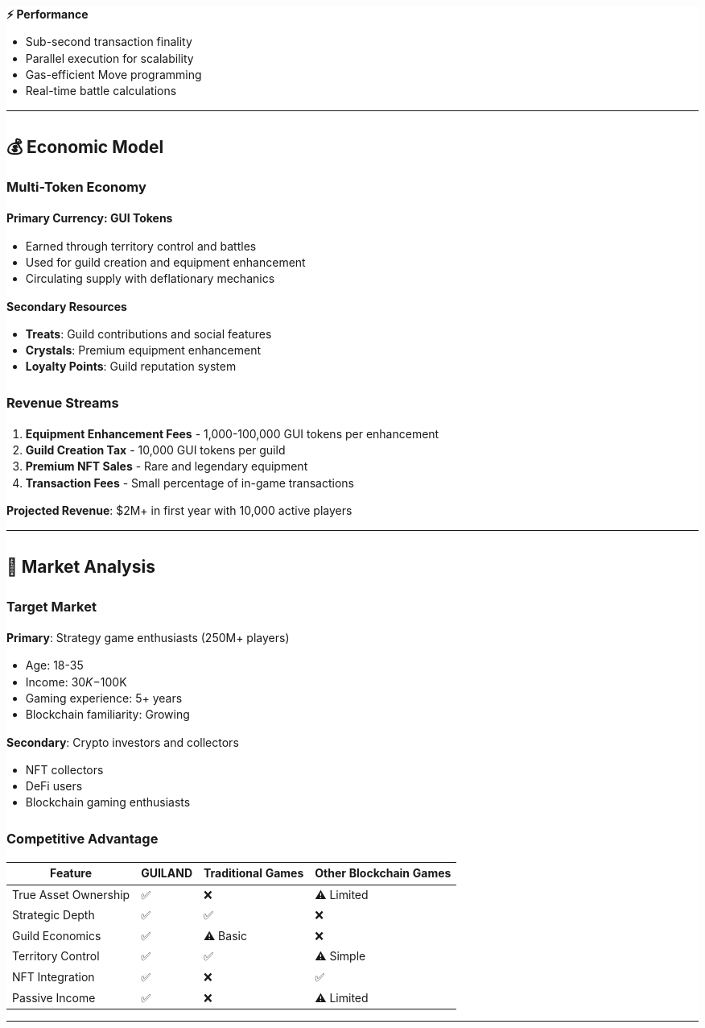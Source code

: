 **⚡ Performance**
- Sub-second transaction finality
- Parallel execution for scalability
- Gas-efficient Move programming
- Real-time battle calculations

---

## 💰 Economic Model

### **Multi-Token Economy**

**Primary Currency: GUI Tokens**
- Earned through territory control and battles
- Used for guild creation and equipment enhancement
- Circulating supply with deflationary mechanics

**Secondary Resources**
- **Treats**: Guild contributions and social features
- **Crystals**: Premium equipment enhancement
- **Loyalty Points**: Guild reputation system

### **Revenue Streams**

1. **Equipment Enhancement Fees** - 1,000-100,000 GUI tokens per enhancement
2. **Guild Creation Tax** - 10,000 GUI tokens per guild
3. **Premium NFT Sales** - Rare and legendary equipment
4. **Transaction Fees** - Small percentage of in-game transactions

**Projected Revenue**: $2M+ in first year with 10,000 active players

---

## 🎯 Market Analysis

### **Target Market**

**Primary**: Strategy game enthusiasts (250M+ players)
- Age: 18-35
- Income: $30K-$100K
- Gaming experience: 5+ years
- Blockchain familiarity: Growing

**Secondary**: Crypto investors and collectors
- NFT collectors
- DeFi users
- Blockchain gaming enthusiasts

### **Competitive Advantage**

| Feature | GUILAND | Traditional Games | Other Blockchain Games |
|---------|---------|-------------------|------------------------|
| True Asset Ownership | ✅ | ❌ | ⚠️ Limited |
| Strategic Depth | ✅ | ✅ | ❌ |
| Guild Economics | ✅ | ⚠️ Basic | ❌ |
| Territory Control | ✅ | ✅ | ⚠️ Simple |
| NFT Integration | ✅ | ❌ | ✅ |
| Passive Income | ✅ | ❌ | ⚠️ Limited |

---